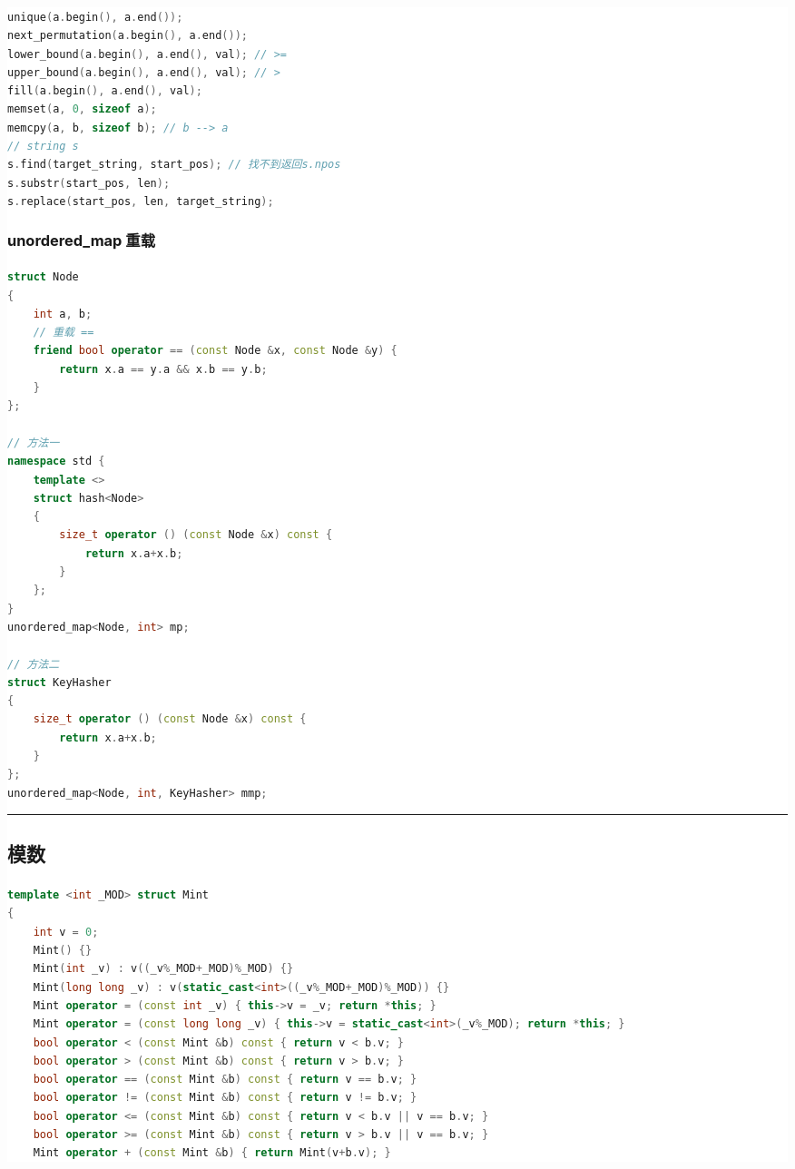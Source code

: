 ```cpp
unique(a.begin(), a.end());
next_permutation(a.begin(), a.end());
lower_bound(a.begin(), a.end(), val); // >=
upper_bound(a.begin(), a.end(), val); // >
fill(a.begin(), a.end(), val);
memset(a, 0, sizeof a);
memcpy(a, b, sizeof b); // b --> a
// string s
s.find(target_string, start_pos); // 找不到返回s.npos
s.substr(start_pos, len);
s.replace(start_pos, len, target_string);
```
### unordered_map 重载
```cpp
struct Node
{
    int a, b;
    // 重载 ==
    friend bool operator == (const Node &x, const Node &y) {
        return x.a == y.a && x.b == y.b;
    }
};

// 方法一
namespace std {
    template <>
    struct hash<Node>
    {
        size_t operator () (const Node &x) const {
            return x.a+x.b;
        }
    };
}
unordered_map<Node, int> mp;

// 方法二
struct KeyHasher
{
    size_t operator () (const Node &x) const {
        return x.a+x.b;
    }
};
unordered_map<Node, int, KeyHasher> mmp;
```
---
## 模数
```cpp
template <int _MOD> struct Mint
{
    int v = 0;
    Mint() {}
    Mint(int _v) : v((_v%_MOD+_MOD)%_MOD) {}
    Mint(long long _v) : v(static_cast<int>((_v%_MOD+_MOD)%_MOD)) {}
    Mint operator = (const int _v) { this->v = _v; return *this; }
    Mint operator = (const long long _v) { this->v = static_cast<int>(_v%_MOD); return *this; }
    bool operator < (const Mint &b) const { return v < b.v; }
    bool operator > (const Mint &b) const { return v > b.v; }
    bool operator == (const Mint &b) const { return v == b.v; }
    bool operator != (const Mint &b) const { return v != b.v; }
    bool operator <= (const Mint &b) const { return v < b.v || v == b.v; }
    bool operator >= (const Mint &b) const { return v > b.v || v == b.v; }
    Mint operator + (const Mint &b) { return Mint(v+b.v); }
```